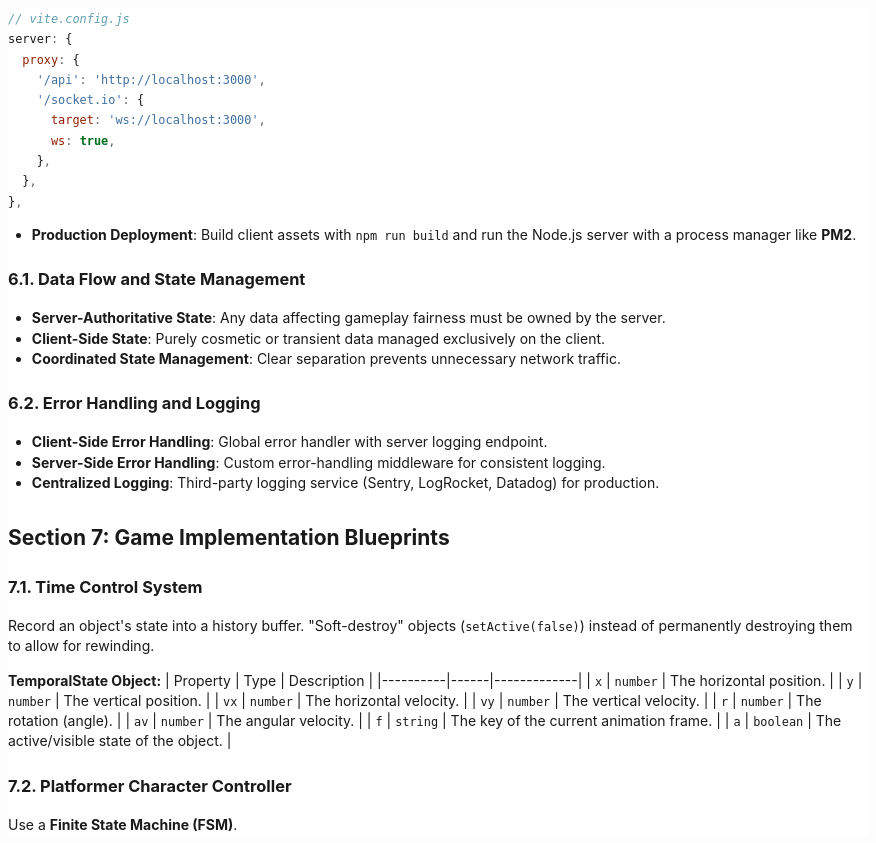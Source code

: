 ```javascript
// vite.config.js
server: {
  proxy: {
    '/api': 'http://localhost:3000',
    '/socket.io': {
      target: 'ws://localhost:3000',
      ws: true,
    },
  },
},
```

- **Production Deployment**: Build client assets with `npm run build` and run the Node.js server with a process manager like **PM2**.

### **6.1. Data Flow and State Management**
- **Server-Authoritative State**: Any data affecting gameplay fairness must be owned by the server.
- **Client-Side State**: Purely cosmetic or transient data managed exclusively on the client.
- **Coordinated State Management**: Clear separation prevents unnecessary network traffic.

### **6.2. Error Handling and Logging**
- **Client-Side Error Handling**: Global error handler with server logging endpoint.
- **Server-Side Error Handling**: Custom error-handling middleware for consistent logging.
- **Centralized Logging**: Third-party logging service (Sentry, LogRocket, Datadog) for production.

## **Section 7: Game Implementation Blueprints**

### **7.1. Time Control System**
Record an object's state into a history buffer. "Soft-destroy" objects (`setActive(false)`) instead of permanently destroying them to allow for rewinding.

**TemporalState Object:**
| Property | Type | Description |
|----------|------|-------------|
| `x` | `number` | The horizontal position. |
| `y` | `number` | The vertical position. |
| `vx` | `number` | The horizontal velocity. |
| `vy` | `number` | The vertical velocity. |
| `r` | `number` | The rotation (angle). |
| `av` | `number` | The angular velocity. |
| `f` | `string` | The key of the current animation frame. |
| `a` | `boolean` | The active/visible state of the object. |

### **7.2. Platformer Character Controller**
Use a **Finite State Machine (FSM)**.
